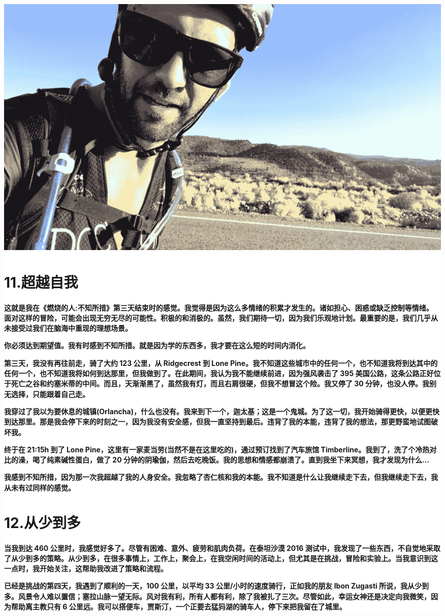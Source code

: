 ******![](img/6e7f5a7d531a0169315d8c720d90fbca.png)******

# ******11.超越自我******

******这就是我在《燃烧的人:不知所措》第三天结束时的感觉。我觉得是因为这么多情绪的积累才发生的。诸如担心、困惑或缺乏控制等情绪。
面对这样的冒险，可能会出现无穷无尽的可能性。积极的和消极的。虽然，我们期待一切，因为我们乐观地计划。最重要的是，我们几乎从未接受过我们在脑海中重现的理想场景。******

******你必须达到期望值。我有时感到不知所措。就是因为学的东西多，我才要在这么短的时间内消化。******

******第三天，我没有再往前走，骑了大约 123 公里，从 Ridgecrest 到 Lone Pine。我不知道这些城市中的任何一个，也不知道我将到达其中的任何一个，也不知道我将如何到达那里，但我做到了。在此期间，我认为我不能继续前进，因为强风袭击了 395 美国公路，这条公路正好位于死亡之谷和约塞米蒂的中间。而且，天渐渐黑了，虽然我有灯，而且右肩很硬，但我不想冒这个险。我又停了 30 分钟，也没人停。我别无选择，只能跟着自己走。******

******我穿过了我以为要休息的城镇(Orlancha)，什么也没有。我来到下一个，迦太基；这是一个鬼城。为了这一切，我开始骑得更快，以便更快到达那里。那是我会停下来的时刻之一，因为我没有安全感，但我一直坚持到最后。违背了我的本能，违背了我的想法，那更野蛮地试图破坏我。******

******终于在 21:15h 到了 Lone Pine，这里有一家麦当劳(当然不是在这里吃的)，通过预订找到了汽车旅馆 Timberline。我到了，洗了个冷热对比的澡，喝了纯素碱性蛋白，做了 20 分钟的阴瑜伽，然后去吃晚饭。我的思想和情感都崩溃了。直到我坐下来冥想，我才发现为什么…******

******我感到不知所措，因为那一次我超越了我的人身安全。我忽略了杏仁核和我的本能。我不知道是什么让我继续走下去，但我继续走下去，我从未有过同样的感觉。******

# ******12.从少到多******

******当我到达 460 公里时，我感觉好多了。尽管有困难、意外、疲劳和肌肉负荷。在泰坦沙漠 2016 测试中，我发现了一些东西，不自觉地采取了从少到多的策略。从少到多，在很多事情上，工作上，聚会上，在我空闲时间的活动上，但尤其是在挑战，冒险和实验上。当我意识到这一点时，我开始关注，这帮助我改进了策略和流程。******

******已经是挑战的第四天，我遇到了顺利的一天，100 公里，以平均 33 公里/小时的速度骑行，正如我的朋友 Ibon Zugasti 所说，我从少到多。风景令人难以置信；塞拉山脉一望无际。风对我有利，所有人都有利，除了我被扎了三次。尽管如此，幸运女神还是决定向我微笑，因为帮助离主教只有 6 公里远。我可以搭便车，贾斯汀，一个正要去猛犸湖的骑车人，停下来把我留在了城里。******
